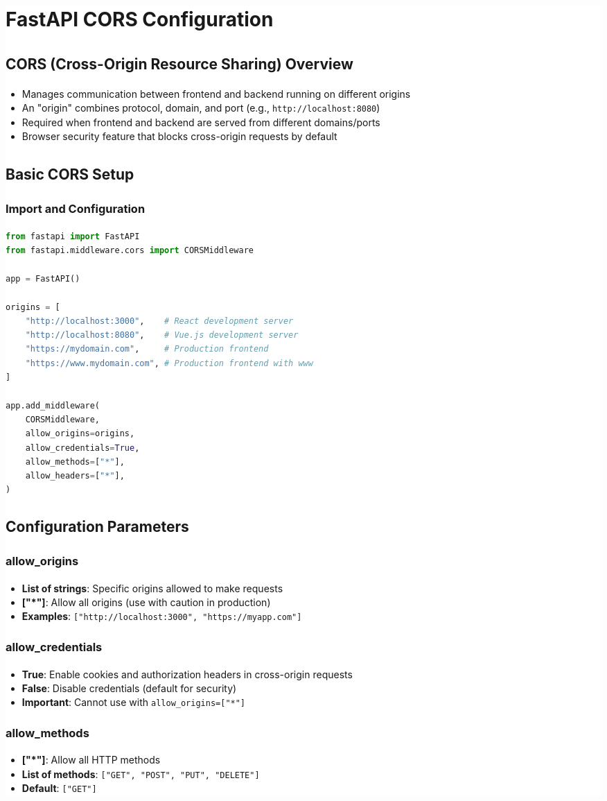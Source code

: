 # FastAPI CORS Configuration

## CORS (Cross-Origin Resource Sharing) Overview
- Manages communication between frontend and backend running on different origins
- An "origin" combines protocol, domain, and port (e.g., `http://localhost:8080`)
- Required when frontend and backend are served from different domains/ports
- Browser security feature that blocks cross-origin requests by default

## Basic CORS Setup

### Import and Configuration
```python
from fastapi import FastAPI
from fastapi.middleware.cors import CORSMiddleware

app = FastAPI()

origins = [
    "http://localhost:3000",    # React development server
    "http://localhost:8080",    # Vue.js development server
    "https://mydomain.com",     # Production frontend
    "https://www.mydomain.com", # Production frontend with www
]

app.add_middleware(
    CORSMiddleware,
    allow_origins=origins,
    allow_credentials=True,
    allow_methods=["*"],
    allow_headers=["*"],
)
```

## Configuration Parameters

### allow_origins
- **List of strings**: Specific origins allowed to make requests
- **["*"]**: Allow all origins (use with caution in production)
- **Examples**: `["http://localhost:3000", "https://myapp.com"]`

### allow_credentials
- **True**: Enable cookies and authorization headers in cross-origin requests
- **False**: Disable credentials (default for security)
- **Important**: Cannot use with `allow_origins=["*"]`

### allow_methods
- **["*"]**: Allow all HTTP methods
- **List of methods**: `["GET", "POST", "PUT", "DELETE"]`
- **Default**: `["GET"]`
